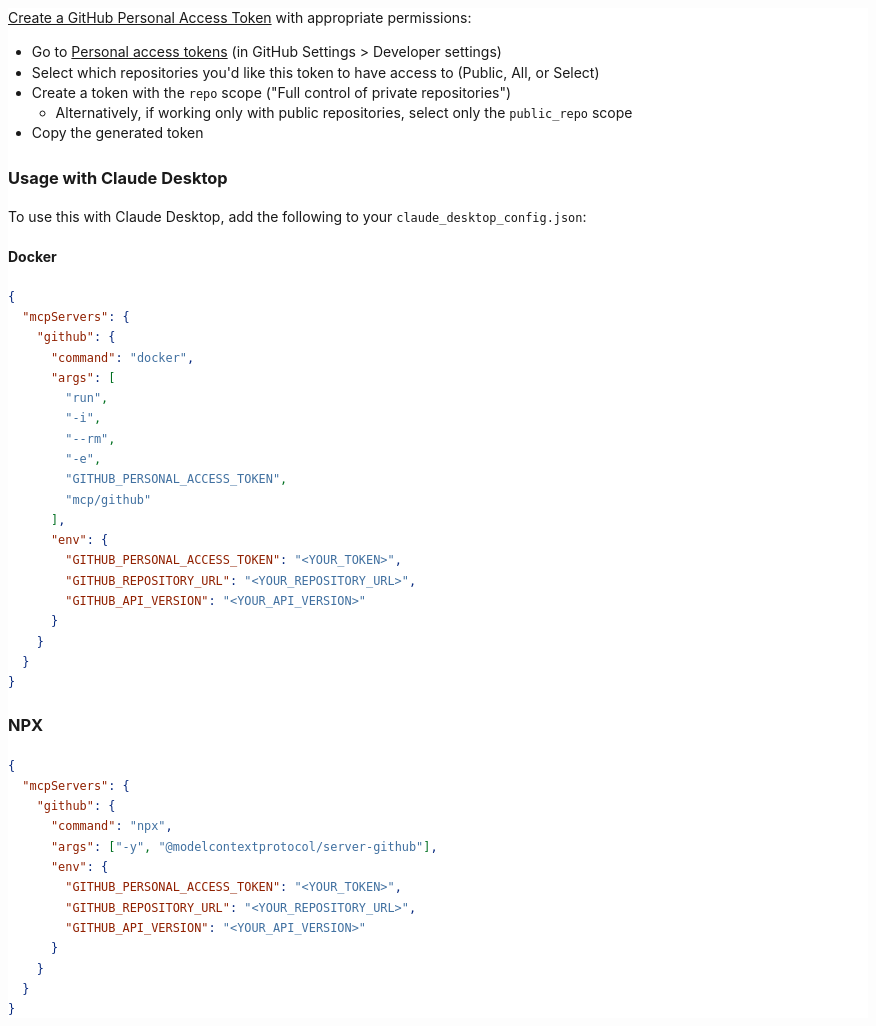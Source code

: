 [Create a GitHub Personal Access Token](https://docs.github.com/en/authentication/keeping-your-account-and-data-secure/managing-your-personal-access-tokens) with appropriate permissions:

- Go to [Personal access tokens](https://github.com/settings/tokens) (in GitHub Settings > Developer settings)
- Select which repositories you'd like this token to have access to (Public, All, or Select)
- Create a token with the `repo` scope ("Full control of private repositories")
  - Alternatively, if working only with public repositories, select only the `public_repo` scope
- Copy the generated token

### Usage with Claude Desktop

To use this with Claude Desktop, add the following to your `claude_desktop_config.json`:

#### Docker

```json
{
  "mcpServers": {
    "github": {
      "command": "docker",
      "args": [
        "run",
        "-i",
        "--rm",
        "-e",
        "GITHUB_PERSONAL_ACCESS_TOKEN",
        "mcp/github"
      ],
      "env": {
        "GITHUB_PERSONAL_ACCESS_TOKEN": "<YOUR_TOKEN>",
        "GITHUB_REPOSITORY_URL": "<YOUR_REPOSITORY_URL>",
        "GITHUB_API_VERSION": "<YOUR_API_VERSION>"
      }
    }
  }
}
```

### NPX

```json
{
  "mcpServers": {
    "github": {
      "command": "npx",
      "args": ["-y", "@modelcontextprotocol/server-github"],
      "env": {
        "GITHUB_PERSONAL_ACCESS_TOKEN": "<YOUR_TOKEN>",
        "GITHUB_REPOSITORY_URL": "<YOUR_REPOSITORY_URL>",
        "GITHUB_API_VERSION": "<YOUR_API_VERSION>"
      }
    }
  }
}
```

